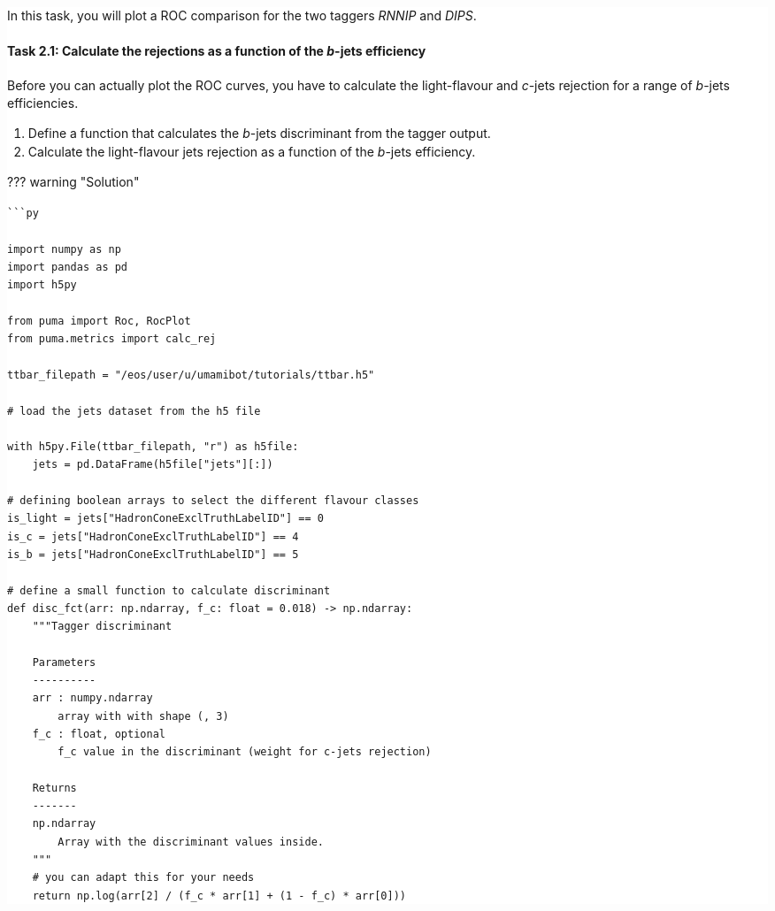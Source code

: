 In this task, you will plot a ROC comparison for the two taggers _RNNIP_ and _DIPS_.

#### Task 2.1: Calculate the rejections as a function of the $b$-jets efficiency

Before you can actually plot the ROC curves, you have to calculate the light-flavour
and $c$-jets rejection for a range of $b$-jets efficiencies.

1.  Define a function that calculates the $b$-jets discriminant from the tagger output.
2.  Calculate the light-flavour jets rejection as a function of the $b$-jets efficiency.

??? warning "Solution"

    ```py

    import numpy as np
    import pandas as pd
    import h5py

    from puma import Roc, RocPlot
    from puma.metrics import calc_rej

    ttbar_filepath = "/eos/user/u/umamibot/tutorials/ttbar.h5"

    # load the jets dataset from the h5 file

    with h5py.File(ttbar_filepath, "r") as h5file:
        jets = pd.DataFrame(h5file["jets"][:])

    # defining boolean arrays to select the different flavour classes
    is_light = jets["HadronConeExclTruthLabelID"] == 0
    is_c = jets["HadronConeExclTruthLabelID"] == 4
    is_b = jets["HadronConeExclTruthLabelID"] == 5

    # define a small function to calculate discriminant
    def disc_fct(arr: np.ndarray, f_c: float = 0.018) -> np.ndarray:
        """Tagger discriminant

        Parameters
        ----------
        arr : numpy.ndarray
            array with with shape (, 3)
        f_c : float, optional
            f_c value in the discriminant (weight for c-jets rejection)

        Returns
        -------
        np.ndarray
            Array with the discriminant values inside.
        """
        # you can adapt this for your needs
        return np.log(arr[2] / (f_c * arr[1] + (1 - f_c) * arr[0]))

